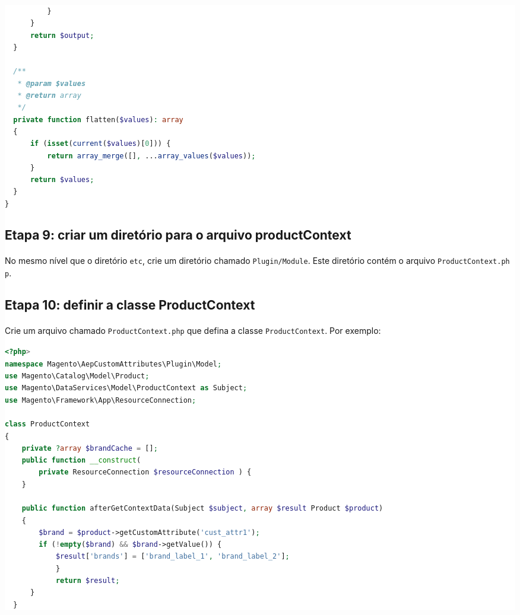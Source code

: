 ```php
          }
      }
      return $output;
  }

  /**
   * @param $values
   * @return array
   */
  private function flatten($values): array
  {
      if (isset(current($values)[0])) {
          return array_merge([], ...array_values($values));
      }
      return $values;
  }
}
```

## Etapa 9: criar um diretório para o arquivo productContext

No mesmo nível que o diretório `etc`, crie um diretório chamado `Plugin/Module`. Este diretório contém o arquivo `ProductContext.php`.

## Etapa 10: definir a classe ProductContext

Crie um arquivo chamado `ProductContext.php` que defina a classe `ProductContext`. Por exemplo:

```php
<?php>
namespace Magento\AepCustomAttributes\Plugin\Model;
use Magento\Catalog\Model\Product;
use Magento\DataServices\Model\ProductContext as Subject;
use Magento\Framework\App\ResourceConnection;

class ProductContext
{
    private ?array $brandCache = [];
    public function __construct(
        private ResourceConnection $resourceConnection ) {
    }  

    public function afterGetContextData(Subject $subject, array $result Product $product)
    {
        $brand = $product->getCustomAttribute('cust_attr1');
        if (!empty($brand) && $brand->getValue()) {
            $result['brands'] = ['brand_label_1', 'brand_label_2'];
            }
            return $result;
      }
  }
```
